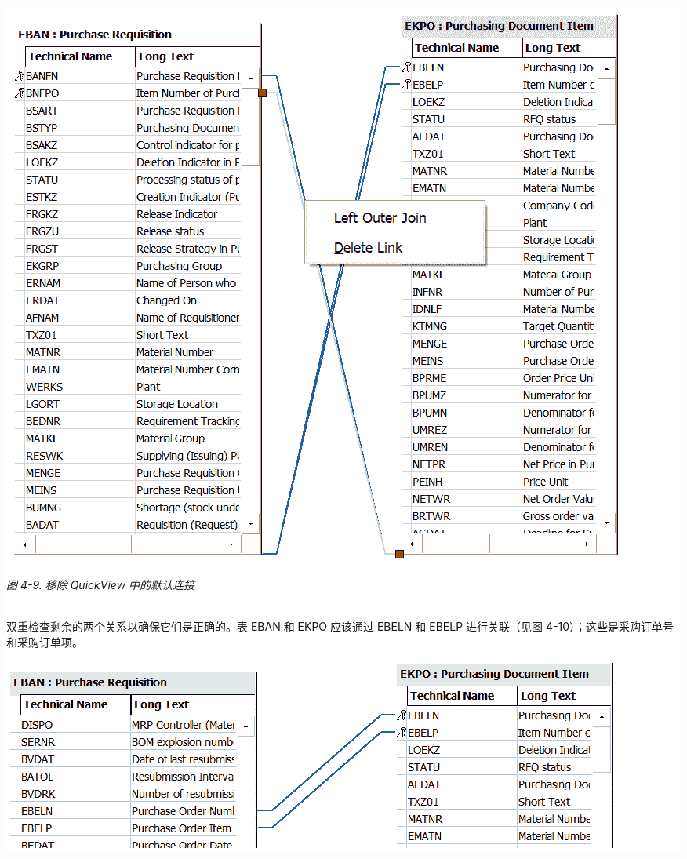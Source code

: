 ![Quick View 移除默认连接](img/pdss_0409.png)

###### 图 4-9\. 移除 QuickView 中的默认连接

双重检查剩余的两个关系以确保它们是正确的。表 EBAN 和 EKPO 应该通过 EBELN 和 EBELP 进行关联（见图 4-10）；这些是采购订单号和采购订单项。

![Quick View 确认剩余连接](img/pdss_0410.png)
